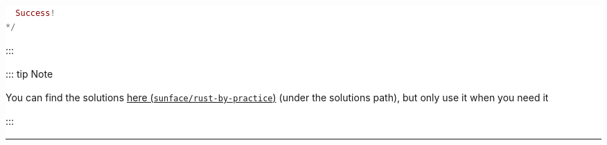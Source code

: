 ```rs
  Success!
*/
```

:::

::: tip Note

You can find the solutions [here (<FontIcon icon="iconfont icon-github"/>`sunface/rust-by-practice`)](https://github.com/sunface/rust-by-practice) (under the solutions path), but only use it when you need it

:::

---

<TagLinks />